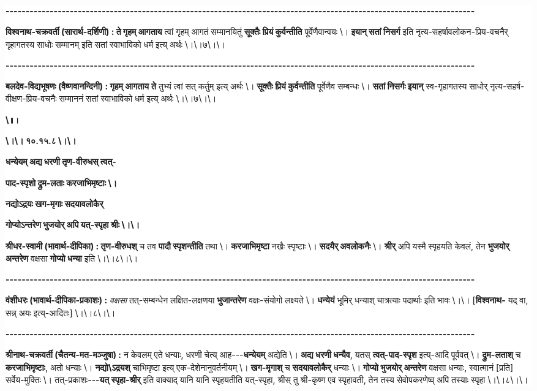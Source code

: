 [^६७]: एतावान् एव लोके ऽस्मिन् पुंसः स्वार्थः परः स्मृतः \।

    एकान्त-भक्तिर् गोविन्दे यत् सर्वत्र तद्-ईक्षणम् \।\।


**---------------------------------------------------------------------------------------------------------------------**

**विश्वनाथ-चक्रवर्ती (सारार्थ-दर्शिणी) : ते गृहम् आगताय** त्वां
गृहम् आगतं सम्मानयितुं **सूक्तैः प्रियं कुर्वन्तीति** पूर्वेणैवान्वयः
\। **इयान् सतां निसर्ग** इति नृत्य-सहर्षावलोकन-प्रिय-वचनैर्
गृहागतस्य साधोः सम्मानम् इति सतां स्वाभाविको धर्म इत्य् अर्थः
\।\।७\।\।

**---------------------------------------------------------------------------------------------------------------------**

**बलदेव-विद्यभूषणः (वैष्णवानन्दिनी) : गृहम् आगताय** **ते**
तुभ्यं त्वां सत् कर्तुम् इत्य् अर्थः \। **सूक्तैः प्रियं कुर्वन्तीति**
पूर्वेणैव सम्बन्धः \। **सतां निसर्गः इयान्** स्व-गृहागतस्य साधोर्
नृत्य-सहर्ष-वीक्षण-प्रिय-वचनैः सम्माननं सतां स्वाभाविको धर्म
इत्य् अर्थः \।\।७\।\।

**\॥।**

**\।\। १०.१५.८ \।\।**

**धन्येयम् अद्य धरणी तृण-वीरुधस् त्वत्-**

**पाद-स्पृशो द्रुम-लताः करजाभिमृष्टाः \।**

**नद्योऽद्रयः खग-मृगाः सदयावलोकैर्**

**गोप्योऽन्तरेण भुजयोर् अपि यत्-स्पृहा श्रीः \।\।**

**श्रीधर-स्वामी (भावार्थ-दीपिका) : तृण-वीरुधश्** च तव **पादौ
स्पृशन्तीति** तथा \। **करजाभिमृष्टा** नखैः स्पृष्टाः \। **सदयैर्
अवलोकनैः** \। **श्रीर्** अपि यस्मै स्पृहयति केवलं, तेन **भुजयोर्
अन्तरेण** वक्षसा **गोप्यो धन्या** इति \।\।८\।\।

**---------------------------------------------------------------------------------------------------------------------**

**वंशीधरः (भावार्थ-दीपिका-प्रकाशः) :** *वक्षसा* तत्-सम्बन्धेन
लक्षित-लक्षणया **भुजान्तरेण** वक्षः-संयोगो लक्ष्यते \।
**धन्येयं** भूमिर् धन्याश् चात्रत्याः पदार्थाः इति भावः \।\।
\[**विश्वनाथ-** यद् वा, सन्न् अयः इत्य्-आदितः\] \।\।८\।\।

**---------------------------------------------------------------------------------------------------------------------**

**श्रीनाथ-चक्रवर्ती (चैतन्य-मत-मञ्जुषा) :** न केवलम् एते
धन्याः, धरणी चेत्य् आह---**धन्येयम्** अद्येति \। **अद्य धरणी
धन्यैव**, यतस् **त्वत्-पाद-स्पृश** इत्य्-आदि पूर्ववत् \।
**द्रुम-लताश्** च **करजाभिमृष्टाः**, अतो धन्याः \। **नद्यो\ऽद्रयश्**
चाभिमृष्टा इत्य् एक-देशेनानुवर्तनीयम् \। **खग-मृगाश्** च
**सदयावलोकैर्** धन्याः \। **गोप्यो भुजयोर् अन्तरेण** वक्षसा
धन्याः, स्वात्मानं \[प्रति\] सर्वेय-मुक्तिः \। तत्-प्रकाशः---**यत्
स्पृहा-श्रीर्** इति वाक्याद् यानि यानि स्पृहयतीति यत्-स्पृहा, श्रीस् तु
श्री-कृष्ण एव स्पृहावती, तेन तस्य सेवोपकरणेष्व् अपि तस्याः स्पृहा
\।\।८\।\।


[^५७]: स्वमत-श्री-वृन्डवन-विहारार्थं
[^५८]: पालनेच्छा
[^५९]: पशु-पालानां
[^६०]: नोत् फ़ोउन्द्।
[^६१]: क्रीडाम् अन्यत्रातिदेशा-पूर्व-सदृश-कथनार्थम् आह
[^६२]: विहारे
[^६३]: त्वग्- इति पाठो न स्वीकार्यः \।
[^६४]: कार्य
[^६५]: स्व-स्मितम् अपि
[^६६]: निर्दिन्न् (?) अग्रजस्य